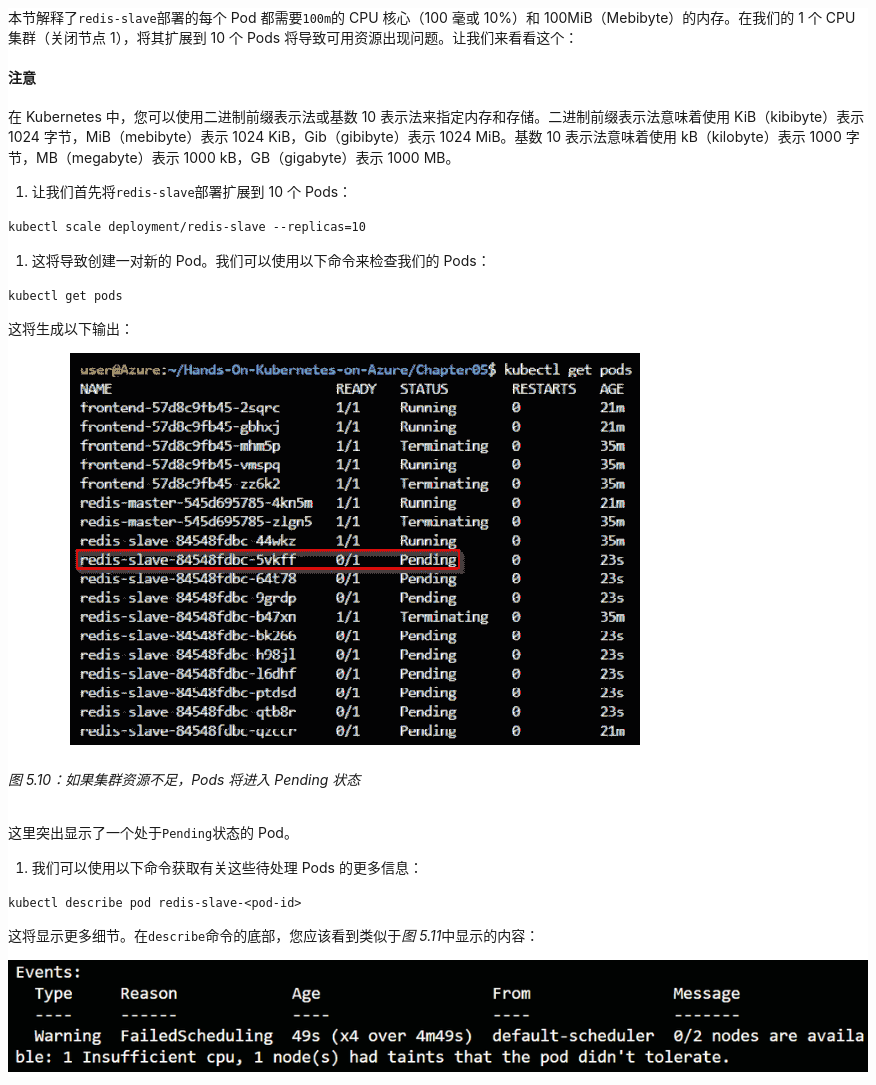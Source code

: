 本节解释了`redis-slave`部署的每个 Pod 都需要`100m`的 CPU 核心（100 毫或 10%）和 100MiB（Mebibyte）的内存。在我们的 1 个 CPU 集群（关闭节点 1），将其扩展到 10 个 Pods 将导致可用资源出现问题。让我们来看看这个：

#### 注意

在 Kubernetes 中，您可以使用二进制前缀表示法或基数 10 表示法来指定内存和存储。二进制前缀表示法意味着使用 KiB（kibibyte）表示 1024 字节，MiB（mebibyte）表示 1024 KiB，Gib（gibibyte）表示 1024 MiB。基数 10 表示法意味着使用 kB（kilobyte）表示 1000 字节，MB（megabyte）表示 1000 kB，GB（gigabyte）表示 1000 MB。

1.  让我们首先将`redis-slave`部署扩展到 10 个 Pods：

```
kubectl scale deployment/redis-slave --replicas=10
```

1.  这将导致创建一对新的 Pod。我们可以使用以下命令来检查我们的 Pods：

```
kubectl get pods
```

这将生成以下输出：

![使用 kubectl get pods 命令，您可以检查您的 Pods。输出将生成一些状态为 Pending 的 Pods。](img/Figure_5.10.jpg)

###### 图 5.10：如果集群资源不足，Pods 将进入 Pending 状态

这里突出显示了一个处于`Pending`状态的 Pod。

1.  我们可以使用以下命令获取有关这些待处理 Pods 的更多信息：

```
kubectl describe pod redis-slave-<pod-id>
```

这将显示更多细节。在`describe`命令的底部，您应该看到类似于*图 5.11*中显示的内容：

![输出显示了来自 default-scheduler 的 FailedSchedulingmessage 事件。详细消息显示“0/2 个节点可用：1 个 CPU 不足，1 个节点有 Pod 无法容忍的污点。”](img/Figure_5.11.jpg)
